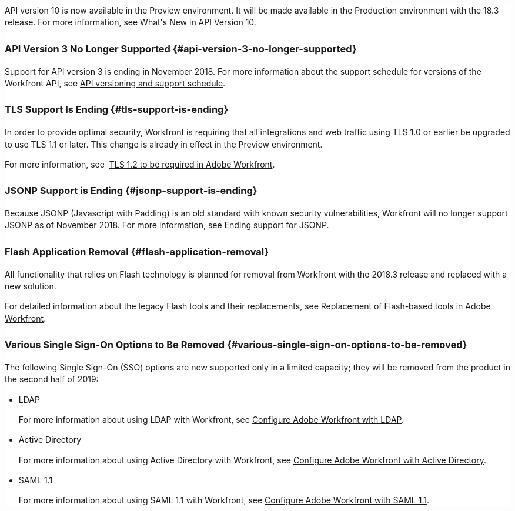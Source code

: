 API version 10 is now available in the Preview environment. It will be made available in the Production environment with the 18.3 release. For more information, see [What's New in API Version 10](../../../../wf-api/api/new-api-version-10.md).&nbsp;

### API Version 3 No Longer Supported {#api-version-3-no-longer-supported}

Support for API version 3 is ending in November 2018. For more information about the support schedule for versions of the Workfront API, see [API versioning and support schedule](../../../../wf-api/api/api-version-support-schedule.md).

### TLS Support Is Ending {#tls-support-is-ending}

In order to provide optimal security, Workfront is requiring that all integrations and web traffic using TLS 1.0 or earlier be upgraded to use TLS 1.1 or later. This change is already in effect in the Preview environment.

For more information, see&nbsp; [TLS 1.2 to be required in Adobe Workfront](../../../../product-announcements/announcements/tls-1-disabled.md).

### JSONP Support is Ending {#jsonp-support-is-ending}

Because JSONP (Javascript with Padding) is an old standard with known security vulnerabilities, Workfront will no longer support JSONP as of November 2018. For more information, see [Ending support for JSONP](../../../../wf-api/api/ending-support-jsonp.md).

### Flash Application Removal {#flash-application-removal}

All functionality that relies on Flash technology is planned for removal from Workfront with the 2018.3 release and replaced with a new solution.

For detailed information about the legacy Flash tools and their replacements, see [Replacement of Flash-based tools in Adobe Workfront](../../../../product-announcements/announcements/replace-flash-tools.md).

### Various Single Sign-On Options to Be Removed {#various-single-sign-on-options-to-be-removed}

The following Single Sign-On (SSO) options are now supported only in a limited capacity; they will be removed from the product in the second half of 2019:

* LDAP

  For more information about using LDAP with Workfront, see [Configure Adobe Workfront with LDAP](../../../../administration-and-setup/add-users/single-sign-on/configure-workfront-ldap.md).

* Active Directory

  For more information about using Active Directory with Workfront, see [Configure Adobe Workfront with Active Directory](../../../../administration-and-setup/add-users/single-sign-on/configure-workfront-ad.md).

* SAML 1.1

  For more information about using SAML 1.1 with Workfront, see [Configure Adobe Workfront with SAML 1.1](../../../../administration-and-setup/add-users/single-sign-on/configure-workfront-saml-1.1.md).
